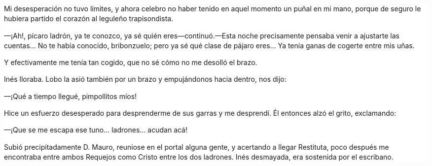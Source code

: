 Mi desesperación no tuvo límites, y ahora celebro no haber tenido en aquel
momento un puñal en mi mano, porque de seguro le hubiera partido el corazón al
leguleño trapisondista.

—¡Ah!, pícaro ladrón, ya te conozco, ya sé quién eres—continuó.—Esta noche
precisamente pensaba venir a ajustarte las cuentas... No te había conocido,
bribonzuelo; pero ya sé qué clase de pájaro eres... Ya tenía ganas de cogerte
entre mis uñas.

Y efectivamente me tenía tan cogido, que no sé cómo no me desolló el brazo.

Inés lloraba. Lobo la asió también por un brazo y empujándonos hacia dentro,
nos dijo:

—¡Qué a tiempo llegué, pimpollitos míos!

Hice un esfuerzo desesperado para desprenderme de sus garras y me desprendí. Él
entonces alzó el grito, exclamando:

—¡Que se me escapa ese tuno... ladrones... acudan acá!

Subió precipitadamente D. Mauro, reuniose en el portal alguna gente,
y acertando a llegar Restituta, poco después me encontraba entre ambos Requejos
como Cristo entre los dos ladrones. Inés desmayada, era sostenida por el
escribano.
